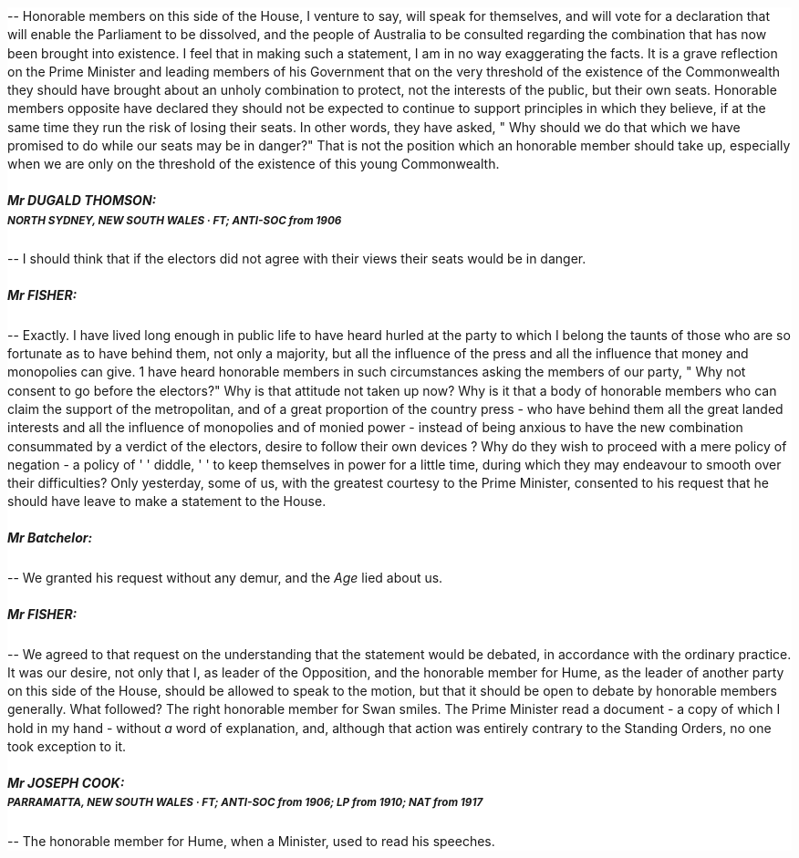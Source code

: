 -- Honorable members on this side of the House, I venture to say, will speak for themselves, and will vote for a declaration that will enable the Parliament to be dissolved, and the people of Australia to be consulted regarding the combination that has now been brought into existence. I feel that in making such a  statement, I am in no way exaggerating the facts. It is a grave reflection on the Prime Minister and leading members of his Government that on the very threshold of the existence of the Commonwealth they should have brought about an unholy combination to protect, not the interests of the public, but their own seats. Honorable members opposite have declared they should not be expected to continue to support principles in which they believe, if at the same time they run the risk of losing their seats. In other words, they have asked, " Why should we do that which we have promised to do while our seats may be in danger?" That is not the position which an honorable member should take up, especially when we are only on the threshold of the existence of this young Commonwealth. 

##### Mr DUGALD THOMSON:<br><small class="text-muted">NORTH SYDNEY, NEW SOUTH WALES &middot; FT; ANTI-SOC from 1906</small>

-- I should think that if the electors did not agree with their views their seats would be in danger. 

##### Mr FISHER:

-- Exactly. I have lived long enough in public life to have heard hurled at the party to which I belong the taunts of those who are so fortunate as to have behind them, not only a majority, but all the influence of the press and all the influence that money and monopolies can give. 1 have heard honorable members in such circumstances asking the members of our party, " Why not consent to go before the electors?" Why is that attitude not taken up now? Why is it that a body of honorable members who can claim the support of the metropolitan, and of a great proportion of the country press - who have behind them all the great landed interests and all the influence of monopolies and of monied power - instead of being anxious to have the new combination consummated by a verdict of the electors, desire to follow their own devices ? Why do they wish to proceed with a mere policy of negation - a policy of ' ' diddle, ' ' to keep themselves in power for a little time, during  which  they may endeavour to smooth over their difficulties? Only yesterday, some of us, with the greatest courtesy to the Prime Minister, consented to his request that he should have leave to make a statement to the House. 

##### Mr Batchelor:

-- We granted his request without any demur, and the  *Age*  lied about us. 

##### Mr FISHER:

-- We agreed to that request on the understanding that the statement would be debated, in accordance with the ordinary practice. It was our desire, not only that I, as leader of the Opposition, and the honorable member for Hume, as the leader of another party on this side of the House, should be allowed to speak to the motion, but that it should be open to debate by honorable members generally. What followed? The right honorable member for Swan smiles. The Prime Minister read a document - a copy of which I hold in my hand - without  *a*  word of explanation, and, although that action was entirely contrary to the Standing Orders, no one took exception to it. 

##### Mr JOSEPH COOK:<br><small class="text-muted">PARRAMATTA, NEW SOUTH WALES &middot; FT; ANTI-SOC from 1906; LP from 1910; NAT from 1917</small>

-- The honorable member for Hume, when a Minister, used to read his speeches. 
